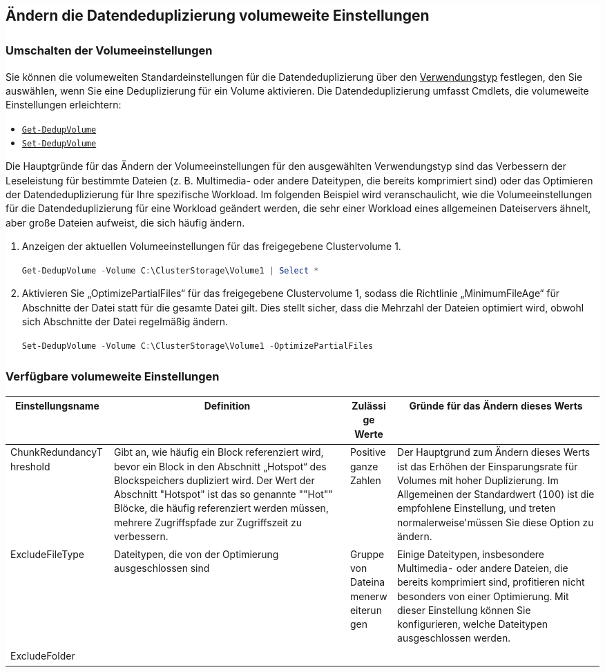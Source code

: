 ## <a id="modifying-volume-settings"></a>Ändern die Datendeduplizierung volumeweite Einstellungen
### <a id="modifying-volume-settings-how-to-toggle"></a>Umschalten der Volumeeinstellungen
Sie können die volumeweiten Standardeinstellungen für die Datendeduplizierung über den [Verwendungstyp](understand.md#usage-type) festlegen, den Sie auswählen, wenn Sie eine Deduplizierung für ein Volume aktivieren. Die Datendeduplizierung umfasst Cmdlets, die volumeweite Einstellungen erleichtern:

* [`Get-DedupVolume`](https://technet.microsoft.com/library/hh848448.aspx)
* [`Set-DedupVolume`](https://technet.microsoft.com/library/hh848438.aspx)

Die Hauptgründe für das Ändern der Volumeeinstellungen für den ausgewählten Verwendungstyp sind das Verbessern der Leseleistung für bestimmte Dateien (z. B. Multimedia- oder andere Dateitypen, die bereits komprimiert sind) oder das Optimieren der Datendeduplizierung für Ihre spezifische Workload. Im folgenden Beispiel wird veranschaulicht, wie die Volumeeinstellungen für die Datendeduplizierung für eine Workload geändert werden, die sehr einer Workload eines allgemeinen Dateiservers ähnelt, aber große Dateien aufweist, die sich häufig ändern.

1. Anzeigen der aktuellen Volumeeinstellungen für das freigegebene Clustervolume 1.
    ```PowerShell
    Get-DedupVolume -Volume C:\ClusterStorage\Volume1 | Select *
    ```

2. Aktivieren Sie „OptimizePartialFiles“ für das freigegebene Clustervolume 1, sodass die Richtlinie „MinimumFileAge“ für Abschnitte der Datei statt für die gesamte Datei gilt. Dies stellt sicher, dass die Mehrzahl der Dateien optimiert wird, obwohl sich Abschnitte der Datei regelmäßig ändern.
    ```PowerShell
    Set-DedupVolume -Volume C:\ClusterStorage\Volume1 -OptimizePartialFiles
    ```

### <a id="modifying-volume-settings-available-settings"></a>Verfügbare volumeweite Einstellungen
<table>
    <thead>
        <tr>
            <th style="min-width:125px">Einstellungsname</th>
            <th>Definition</th>
            <th>Zulässige Werte</th>
            <th>Gründe für das Ändern dieses Werts</th>
        </tr>
    </thead>
    <tbody>
        <tr>
            <td>ChunkRedundancyThreshold</td>
            <td>Gibt an, wie häufig ein Block referenziert wird, bevor ein Block in den Abschnitt „Hotspot“ des Blockspeichers dupliziert wird. Der Wert der Abschnitt "Hotspot" ist das so genannte &quot;"Hot"&quot; Blöcke, die häufig referenziert werden müssen, mehrere Zugriffspfade zur Zugriffszeit zu verbessern.</td>
            <td>Positive ganze Zahlen</td>
            <td>Der Hauptgrund zum Ändern dieses Werts ist das Erhöhen der Einsparungsrate für Volumes mit hoher Duplizierung. Im Allgemeinen der Standardwert (100) ist die empfohlene Einstellung, und treten normalerweise&#39;müssen Sie diese Option zu ändern.</td>
        </tr>
        <tr>
            <td>ExcludeFileType</td>
            <td>Dateitypen, die von der Optimierung ausgeschlossen sind</td>
            <td>Gruppe von Dateinamenerweiterungen</td>
            <td>Einige Dateitypen, insbesondere Multimedia- oder andere Dateien, die bereits komprimiert sind, profitieren nicht besonders von einer Optimierung. Mit dieser Einstellung können Sie konfigurieren, welche Dateitypen ausgeschlossen werden.</td>
        </tr>
        <tr>
            <td>ExcludeFolder</td>